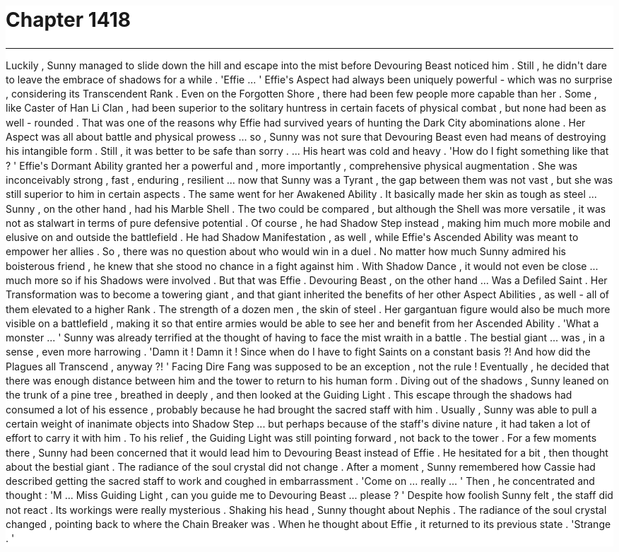 
# Chapter 1418


---

Luckily , Sunny managed to slide down the hill and escape into the mist before Devouring Beast noticed him . Still , he didn't dare to leave the embrace of shadows for a while .
'Effie ... '
Effie's Aspect had always been uniquely powerful - which was no surprise , considering its Transcendent Rank . Even on the Forgotten Shore , there had been few people more capable than her . Some , like Caster of Han Li Clan , had been superior to the solitary huntress in certain facets of physical combat , but none had been as well - rounded . That was one of the reasons why Effie had survived years of hunting the Dark City abominations alone .
Her Aspect was all about battle and physical prowess ... so , Sunny was not sure that Devouring Beast even had means of destroying his intangible form . Still , it was better to be safe than sorry .
... His heart was cold and heavy .
'How do I fight something like that ? '
Effie's Dormant Ability granted her a powerful and , more importantly , comprehensive physical augmentation . She was inconceivably strong , fast , enduring , resilient ... now that Sunny was a Tyrant , the gap between them was not vast , but she was still superior to him in certain aspects .
The same went for her Awakened Ability . It basically made her skin as tough as steel ... Sunny , on the other hand , had his Marble Shell . The two could be compared , but although the Shell was more versatile , it was not as stalwart in terms of pure defensive potential .
Of course , he had Shadow Step instead , making him much more mobile and elusive on and outside the battlefield . He had Shadow Manifestation , as well , while Effie's Ascended Ability was meant to empower her allies .
So , there was no question about who would win in a duel . No matter how much Sunny admired his boisterous friend , he knew that she stood no chance in a fight against him . With Shadow Dance , it would not even be close ... much more so if his Shadows were involved .
But that was Effie . Devouring Beast , on the other hand ...
Was a Defiled Saint . Her Transformation was to become a towering giant , and that giant inherited the benefits of her other Aspect Abilities , as well - all of them elevated to a higher Rank . The strength of a dozen men , the skin of steel . Her gargantuan figure would also be much more visible on a battlefield , making it so that entire armies would be able to see her and benefit from her Ascended Ability .
'What a monster ... '
Sunny was already terrified at the thought of having to face the mist wraith in a battle . The bestial giant ... was , in a sense , even more harrowing .
'Damn it ! Damn it ! Since when do I have to fight Saints on a constant basis ?! And how did the Plagues all Transcend , anyway ?! '
Facing Dire Fang was supposed to be an exception , not the rule !
Eventually , he decided that there was enough distance between him and the tower to return to his human form . Diving out of the shadows , Sunny leaned on the trunk of a pine tree , breathed in deeply , and then looked at the Guiding Light .
This escape through the shadows had consumed a lot of his essence , probably because he had brought the sacred staff with him . Usually , Sunny was able to pull a certain weight of inanimate objects into Shadow Step ... but perhaps because of the staff's divine nature , it had taken a lot of effort to carry it with him .
To his relief , the Guiding Light was still pointing forward , not back to the tower . For a few moments there , Sunny had been concerned that it would lead him to Devouring Beast instead of Effie .
He hesitated for a bit , then thought about the bestial giant . The radiance of the soul crystal did not change .
After a moment , Sunny remembered how Cassie had described getting the sacred staff to work and coughed in embarrassment .
'Come on ... really ... '
Then , he concentrated and thought :
'M ... Miss Guiding Light , can you guide me to Devouring Beast ... please ? '
Despite how foolish Sunny felt , the staff did not react . Its workings were really mysterious .
Shaking his head , Sunny thought about Nephis . The radiance of the soul crystal changed , pointing back to where the Chain Breaker was . When he thought about Effie , it returned to its previous state .
'Strange . '